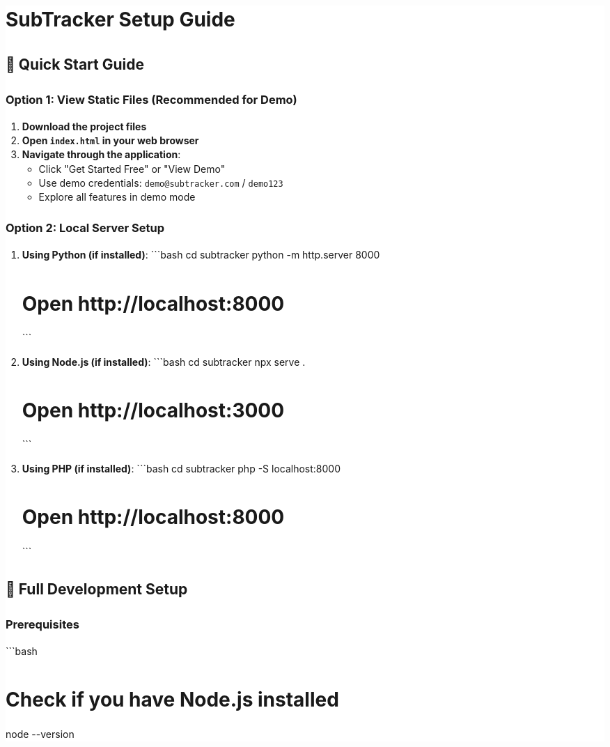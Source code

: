 # SubTracker Setup Guide

## 🚀 Quick Start Guide

### Option 1: View Static Files (Recommended for Demo)

1. **Download the project files**
2. **Open `index.html` in your web browser**
3. **Navigate through the application**:
   - Click "Get Started Free" or "View Demo"
   - Use demo credentials: `demo@subtracker.com` / `demo123`
   - Explore all features in demo mode

### Option 2: Local Server Setup

1. **Using Python (if installed)**:
   \`\`\`bash
   cd subtracker
   python -m http.server 8000
   # Open http://localhost:8000
   \`\`\`

2. **Using Node.js (if installed)**:
   \`\`\`bash
   cd subtracker
   npx serve .
   # Open http://localhost:3000
   \`\`\`

3. **Using PHP (if installed)**:
   \`\`\`bash
   cd subtracker
   php -S localhost:8000
   # Open http://localhost:8000
   \`\`\`

## 🔧 Full Development Setup

### Prerequisites
\`\`\`bash
# Check if you have Node.js installed
node --version
